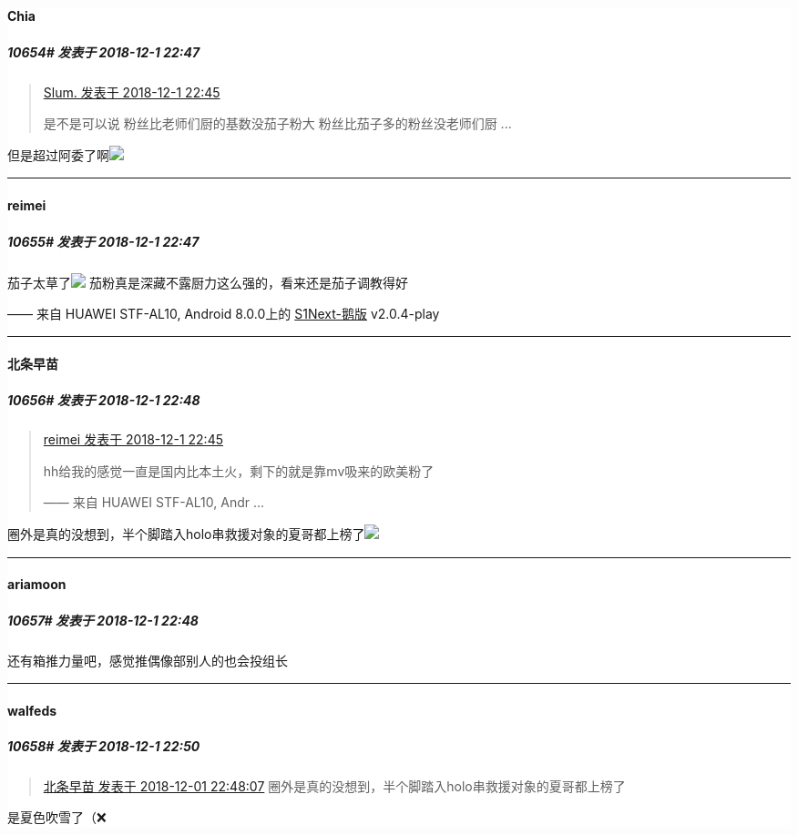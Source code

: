 ####  Chia  
##### 10654#       发表于 2018-12-1 22:47


<blockquote><a href="httphttps://bbs.saraba1st.com/2b/forum.php?mod=redirect&amp;goto=findpost&amp;pid=41794430&amp;ptid=1749659" target="_blank">Slum. 发表于 2018-12-1 22:45</a>

是不是可以说 粉丝比老师们厨的基数没茄子粉大 粉丝比茄子多的粉丝没老师们厨 ...</blockquote>
但是超过阿委了啊<img src="https://static.saraba1st.com/image/smiley/face2017/068.png" referrerpolicy="no-referrer">


-----

####  reimei  
##### 10655#       发表于 2018-12-1 22:47


茄子太草了<img src="https://static.saraba1st.com/image/smiley/face2017/068.png" referrerpolicy="no-referrer">
茄粉真是深藏不露厨力这么强的，看来还是茄子调教得好

—— 来自 HUAWEI STF-AL10, Android 8.0.0上的 [S1Next-鹅版](https://github.com/ykrank/S1-Next/releases) v2.0.4-play


-----

####  北条早苗  
##### 10656#       发表于 2018-12-1 22:48


<blockquote><a href="httphttps://bbs.saraba1st.com/2b/forum.php?mod=redirect&amp;goto=findpost&amp;pid=41794434&amp;ptid=1749659" target="_blank">reimei 发表于 2018-12-1 22:45</a>

hh给我的感觉一直是国内比本土火，剩下的就是靠mv吸来的欧美粉了


—— 来自 HUAWEI STF-AL10, Andr ...</blockquote>
圈外是真的没想到，半个脚踏入holo串救援对象的夏哥都上榜了<img src="https://static.saraba1st.com/image/smiley/face2017/068.png" referrerpolicy="no-referrer">


-----

####  ariamoon  
##### 10657#       发表于 2018-12-1 22:48


还有箱推力量吧，感觉推偶像部别人的也会投组长


-----

####  walfeds  
##### 10658#       发表于 2018-12-1 22:50


<blockquote><a href="httphttps://bbs.saraba1st.com/2b/forum.php?mod=redirect&amp;goto=findpost&amp;pid=41794465&amp;ptid=1749659" target="_blank">北条早苗 发表于 2018-12-01 22:48:07</a>
圈外是真的没想到，半个脚踏入holo串救援对象的夏哥都上榜了</blockquote>是夏色吹雪了（❌
